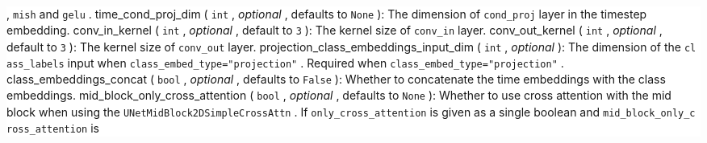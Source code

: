  ,
 `mish` 
 and
 `gelu` 
.
time\_cond\_proj\_dim (
 `int` 
 ,
 *optional* 
 , defaults to
 `None` 
 ):
The dimension of
 `cond_proj` 
 layer in the timestep embedding.
conv\_in\_kernel (
 `int` 
 ,
 *optional* 
 , default to
 `3` 
 ): The kernel size of
 `conv_in` 
 layer. conv\_out\_kernel (
 `int` 
 ,
 *optional* 
 , default to
 `3` 
 ): The kernel size of
 `conv_out` 
 layer. projection\_class\_embeddings\_input\_dim (
 `int` 
 ,
 *optional* 
 ): The dimension of the
 `class_labels` 
 input when
 `class_embed_type="projection"` 
. Required when
 `class_embed_type="projection"` 
.
class\_embeddings\_concat (
 `bool` 
 ,
 *optional* 
 , defaults to
 `False` 
 ): Whether to concatenate the time
embeddings with the class embeddings.
mid\_block\_only\_cross\_attention (
 `bool` 
 ,
 *optional* 
 , defaults to
 `None` 
 ):
Whether to use cross attention with the mid block when using the
 `UNetMidBlock2DSimpleCrossAttn` 
. If
 `only_cross_attention` 
 is given as a single boolean and
 `mid_block_only_cross_attention` 
 is